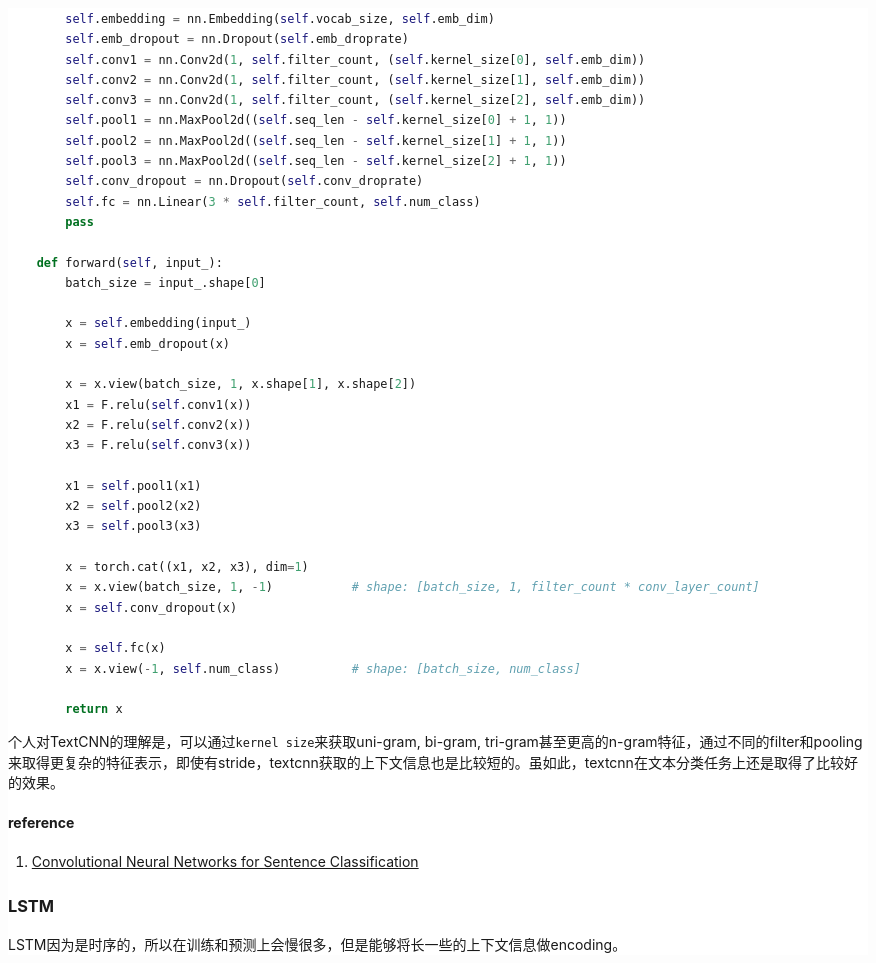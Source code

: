 ```python
        self.embedding = nn.Embedding(self.vocab_size, self.emb_dim)
        self.emb_dropout = nn.Dropout(self.emb_droprate)
        self.conv1 = nn.Conv2d(1, self.filter_count, (self.kernel_size[0], self.emb_dim))
        self.conv2 = nn.Conv2d(1, self.filter_count, (self.kernel_size[1], self.emb_dim))
        self.conv3 = nn.Conv2d(1, self.filter_count, (self.kernel_size[2], self.emb_dim))
        self.pool1 = nn.MaxPool2d((self.seq_len - self.kernel_size[0] + 1, 1))
        self.pool2 = nn.MaxPool2d((self.seq_len - self.kernel_size[1] + 1, 1))
        self.pool3 = nn.MaxPool2d((self.seq_len - self.kernel_size[2] + 1, 1))
        self.conv_dropout = nn.Dropout(self.conv_droprate)
        self.fc = nn.Linear(3 * self.filter_count, self.num_class)
        pass

    def forward(self, input_):
        batch_size = input_.shape[0]

        x = self.embedding(input_)
        x = self.emb_dropout(x)

        x = x.view(batch_size, 1, x.shape[1], x.shape[2])
        x1 = F.relu(self.conv1(x))
        x2 = F.relu(self.conv2(x))
        x3 = F.relu(self.conv3(x))

        x1 = self.pool1(x1)
        x2 = self.pool2(x2)
        x3 = self.pool3(x3)

        x = torch.cat((x1, x2, x3), dim=1)
        x = x.view(batch_size, 1, -1)           # shape: [batch_size, 1, filter_count * conv_layer_count]
        x = self.conv_dropout(x)

        x = self.fc(x)
        x = x.view(-1, self.num_class)          # shape: [batch_size, num_class]

        return x
```

个人对TextCNN的理解是，可以通过`kernel size`来获取uni-gram, bi-gram, tri-gram甚至更高的n-gram特征，通过不同的filter和pooling来取得更复杂的特征表示，即使有stride，textcnn获取的上下文信息也是比较短的。虽如此，textcnn在文本分类任务上还是取得了比较好的效果。

#### reference

 1. [Convolutional Neural Networks for Sentence Classification](https://arxiv.org/pdf/1408.5882.pdf)

### LSTM

LSTM因为是时序的，所以在训练和预测上会慢很多，但是能够将长一些的上下文信息做encoding。

<p align="center">